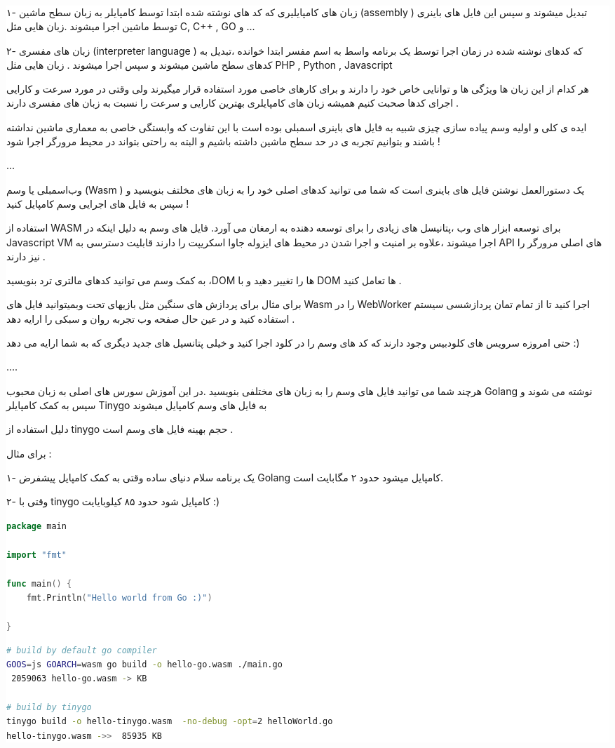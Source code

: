 ۱- زبان های کامپایلیری که کد های نوشته شده ابتدا توسط کامپایلر به زبان سطح ماشین (assembly )  تبدیل میشوند و سپس این فایل های باینری توسط ماشین اجرا میشوند .زبان هایی مثل C, C++ , GO و ...

۲- زبان های مفسری (interpreter language  ) که کدهای نوشته شده در زمان اجرا توسط یک برنامه واسط به اسم مفسر ابتدا خوانده ،تبدیل به کدهای سطح ماشین میشوند و سپس اجرا میشوند . زبان هایی مثل  PHP , Python , Javascript

هر کدام از این زبان ها ویژگی ها و توانایی خاص خود را دارند و برای کارهای خاصی مورد استفاده قرار میگیرند ولی وقتی در مورد سرعت و کارایی اجرای کدها صحبت کنیم همیشه زبان های کامپایلری بهترین کارایی و سرعت را نسبت به زبان های مفسری دارند .



ایده ی کلی و اولیه وسم پیاده سازی چیزی شبیه به فایل های باینری اسمبلی بوده است با این تفاوت که وابستگی خاصی به معماری ماشین نداشته باشند و  بتوانیم تجربه ی در حد سطح ماشین داشته باشیم و البته به راحتی بتواند در محیط مرورگر اجرا شود !

...

وب‌اسمبلی یا وسم (Wasm ) یک دستورالعمل نوشتن فایل های باینری است که شما می توانید کدهای اصلی خود را به زبان های مخلتف بنویسید و سپس به فایل های اجرایی وسم کامپایل کنید !

استفاده از WASM برای توسعه ابزار های وب ،پتانیسل های زیادی را برای توسعه دهنده به ارمغان می آورد. فایل های وسم به دلیل اینکه در Javascript VM اجرا میشوند ،علاوه بر امنیت و اجرا شدن در محیط های ایزوله جاوا اسکریپت را دارند قابلیت دسترسی به API  های اصلی مرورگر را نیز دارند .

به کمک وسم می توانید کدهای مالتری ترد بنویسید ،DOM ها را تغییر دهید و با DOM ها تعامل کنید .

برای مثال برای پردازش های سنگین مثل بازیهای تحت وبمیتوانید فایل های Wasm را در WebWorker اجرا کنید تا از تمام تمان پردازشسی سیستم استفاده کنید و در عین حال صفحه وب تجربه روان و سبکی را ارایه دهد .

حتی امروزه سرویس های کلود‌بیس وجود دارند که کد های وسم را در کلود اجرا کنید و خیلی پتانسیل های جدید دیگری که به شما ارایه می دهد :)

....

هرچند شما می توانید فایل های وسم را به زبان های مختلفی بنویسید .در این آموزش سورس های اصلی به زبان محبوب  Golang نوشته می شوند و سپس به کمک کامپایلر Tinygo به فایل های وسم کامپایل میشوند

دلیل استفاده از tinygo حجم بهینه فایل های وسم است .

برای مثال :

۱- یک برنامه سلام دنیای ساده وقتی به کمک کامپایل پیشفرض Golang کامپایل میشود حدود ۲ مگابایت است.

۲- وقتی با tinygo کامپایل شود حدود ۸۵ کیلوبایایت :)
```go
package main

import "fmt"

func main() {
	fmt.Println("Hello world from Go :)")

}

```
```bash
# build by default go compiler
GOOS=js GOARCH=wasm go build -o hello-go.wasm ./main.go
 2059063 hello-go.wasm -> KB

# build by tinygo 
tinygo build -o hello-tinygo.wasm  -no-debug -opt=2 helloWorld.go
hello-tinygo.wasm ->>  85935 KB

```
